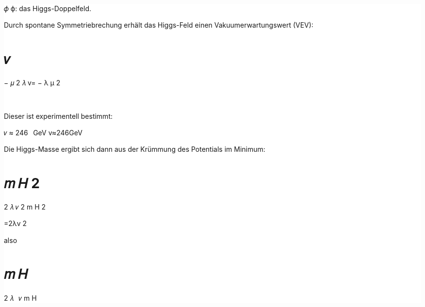 𝜙
ϕ: das Higgs-Doppelfeld.

Durch spontane Symmetriebrechung erhält das Higgs-Feld einen Vakuumerwartungswert (VEV):

𝑣
=
−
𝜇
2
𝜆
v=
−
λ
μ
2
	​

	​


Dieser ist experimentell bestimmt:

𝑣
≈
246
 
GeV
v≈246GeV

Die Higgs-Masse ergibt sich dann aus der Krümmung des Potentials im Minimum:

𝑚
𝐻
2
=
2
𝜆
𝑣
2
m
H
2
	​

=2λv
2

also

𝑚
𝐻
=
2
𝜆
 
𝑣
m
H
	​
